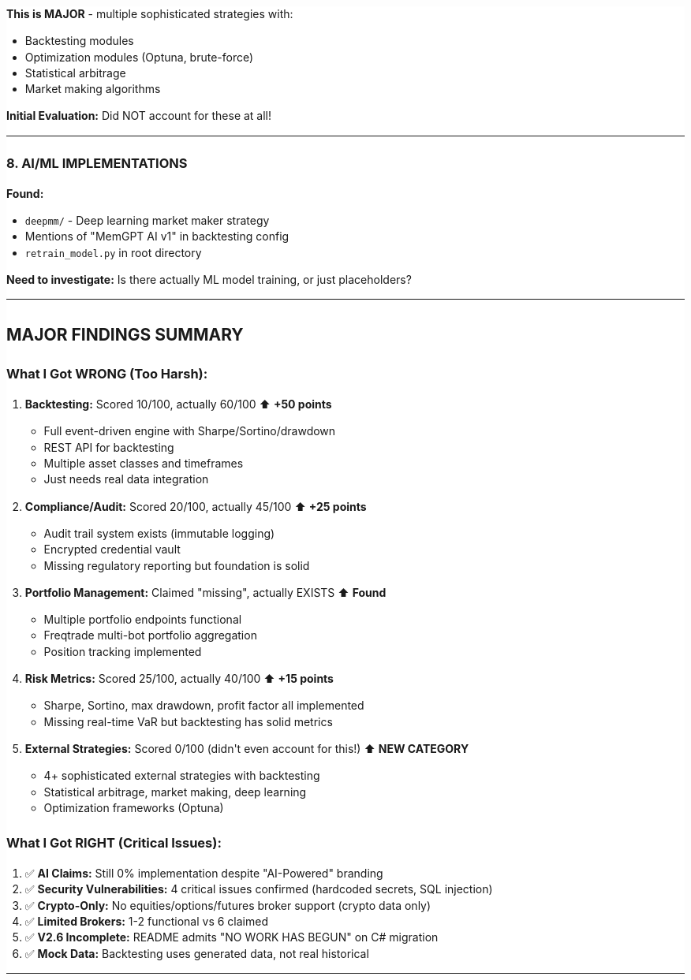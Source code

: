 **This is MAJOR** - multiple sophisticated strategies with:
- Backtesting modules
- Optimization modules (Optuna, brute-force)
- Statistical arbitrage
- Market making algorithms

**Initial Evaluation:** Did NOT account for these at all!

---

### 8. AI/ML IMPLEMENTATIONS

**Found:**
- `deepmm/` - Deep learning market maker strategy
- Mentions of "MemGPT AI v1" in backtesting config
- `retrain_model.py` in root directory

**Need to investigate:** Is there actually ML model training, or just placeholders?

---

## MAJOR FINDINGS SUMMARY

### What I Got WRONG (Too Harsh):

1. **Backtesting:** Scored 10/100, actually 60/100 ⬆️ **+50 points**
   - Full event-driven engine with Sharpe/Sortino/drawdown
   - REST API for backtesting
   - Multiple asset classes and timeframes
   - Just needs real data integration

2. **Compliance/Audit:** Scored 20/100, actually 45/100 ⬆️ **+25 points**
   - Audit trail system exists (immutable logging)
   - Encrypted credential vault
   - Missing regulatory reporting but foundation is solid

3. **Portfolio Management:** Claimed "missing", actually EXISTS ⬆️ **Found**
   - Multiple portfolio endpoints functional
   - Freqtrade multi-bot portfolio aggregation
   - Position tracking implemented

4. **Risk Metrics:** Scored 25/100, actually 40/100 ⬆️ **+15 points**
   - Sharpe, Sortino, max drawdown, profit factor all implemented
   - Missing real-time VaR but backtesting has solid metrics

5. **External Strategies:** Scored 0/100 (didn't even account for this!) ⬆️ **NEW CATEGORY**
   - 4+ sophisticated external strategies with backtesting
   - Statistical arbitrage, market making, deep learning
   - Optimization frameworks (Optuna)

### What I Got RIGHT (Critical Issues):

1. ✅ **AI Claims:** Still 0% implementation despite "AI-Powered" branding
2. ✅ **Security Vulnerabilities:** 4 critical issues confirmed (hardcoded secrets, SQL injection)
3. ✅ **Crypto-Only:** No equities/options/futures broker support (crypto data only)
4. ✅ **Limited Brokers:** 1-2 functional vs 6 claimed
5. ✅ **V2.6 Incomplete:** README admits "NO WORK HAS BEGUN" on C# migration
6. ✅ **Mock Data:** Backtesting uses generated data, not real historical

---